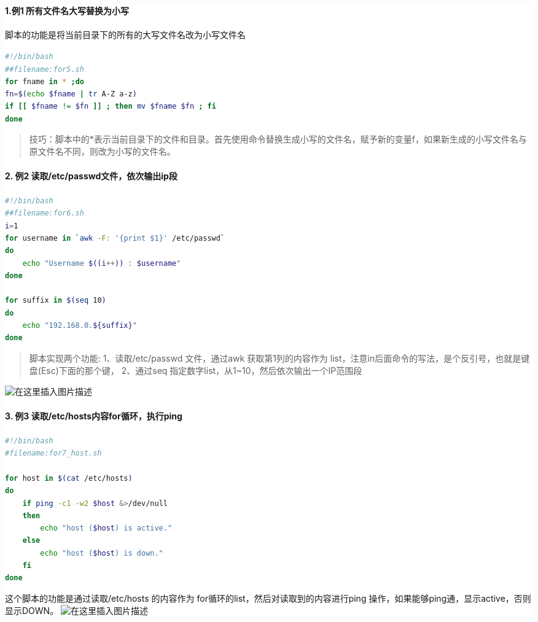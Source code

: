 #### 1.例1 所有文件名大写替换为小写

脚本的功能是将当前目录下的所有的大写文件名改为小写文件名

```bash
#!/bin/bash
##filename:for5.sh
for fname in * ;do
fn=$(echo $fname | tr A-Z a-z)
if [[ $fname != $fn ]] ; then mv $fname $fn ; fi
done
```

> 技巧：脚本中的*表示当前目录下的文件和目录。首先使用命令替换生成小写的文件名，赋予新的变量f，如果新生成的小写文件名与原文件名不同，则改为小写的文件名。


#### 2. 例2 读取/etc/passwd文件，依次输出ip段

```bash
#!/bin/bash
##filename:for6.sh
i=1
for username in `awk -F: '{print $1}' /etc/passwd`
do
	echo "Username $((i++)) : $username"
done

for suffix in $(seq 10)
do
	echo "192.168.0.${suffix}"
done
```

> 脚本实现两个功能: 
> 1、读取/etc/passwd 文件，通过awk 获取第1列的内容作为 list，注意in后面命令的写法，是个反引号，也就是键盘(Esc)下面的那个键，
> 2、通过seq 指定数字list，从1~10，然后依次输出一个IP范围段

![在这里插入图片描述](https://img-blog.csdnimg.cn/61dd2b2a8e5f462cb904fa5a6437aa25.png)
#### 3. 例3 读取/etc/hosts内容for循环，执行ping

```bash
#!/bin/bash
#filename:for7_host.sh

for host in $(cat /etc/hosts)
do
	if ping -c1 -w2 $host &>/dev/null
	then
		echo "host ($host) is active."
	else
		echo "host ($host) is down."
	fi
done
```
这个脚本的功能是通过读取/etc/hosts 的内容作为 for循环的list，然后对读取到的内容进行ping 操作，如果能够ping通，显示active，否则显示DOWN。
![在这里插入图片描述](https://img-blog.csdnimg.cn/213903cf26bc454ca29c52cd8834d25c.png)

